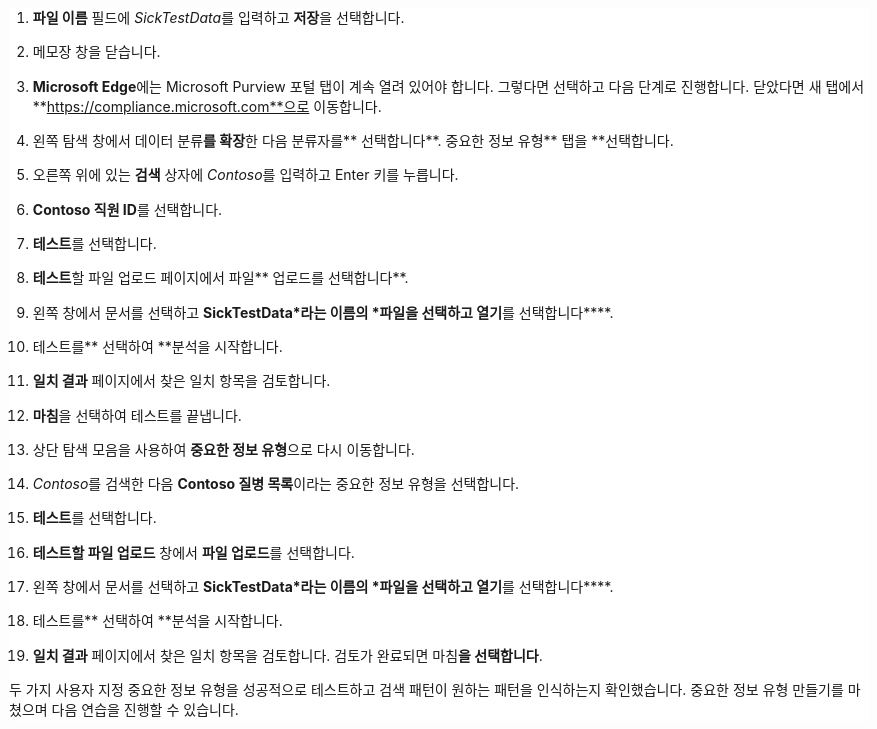 1. **파일 이름** 필드에 *SickTestData*를 입력하고 **저장**을 선택합니다.

1. 메모장 창을 닫습니다.

1. **Microsoft Edge**에는 Microsoft Purview 포털 탭이 계속 열려 있어야 합니다. 그렇다면 선택하고 다음 단계로 진행합니다. 닫았다면 새 탭에서 **https://compliance.microsoft.com**으로 이동합니다.

1. 왼쪽 탐색 창에서 데이터 분류**를 확장**한 다음 분류자를** 선택합니다**. 중요한 정보 유형** 탭을 **선택합니다.

1. 오른쪽 위에 있는 **검색** 상자에 *Contoso*를 입력하고 Enter 키를 누릅니다.

1. **Contoso 직원 ID**를 선택합니다.

1. **테스트**를 선택합니다.

1. **테스트**할 파일 업로드 페이지에서 파일** 업로드를 선택합니다**.

1. 왼쪽 창에서 문서를 선택하고 **SickTestData*라는 이름의 *파일을 선택하고 열기**를 선택합니다****.

1. 테스트를** 선택하여 **분석을 시작합니다.

1. **일치 결과** 페이지에서 찾은 일치 항목을 검토합니다.

1. **마침**을 선택하여 테스트를 끝냅니다.

1. 상단 탐색 모음을 사용하여 **중요한 정보 유형**으로 다시 이동합니다.

1. *Contoso*를 검색한 다음 **Contoso 질병 목록**이라는 중요한 정보 유형을 선택합니다.

1. **테스트**를 선택합니다.

1. **테스트할 파일 업로드** 창에서 **파일 업로드**를 선택합니다.

1. 왼쪽 창에서 문서를 선택하고 **SickTestData*라는 이름의 *파일을 선택하고 열기**를 선택합니다****.

1. 테스트를** 선택하여 **분석을 시작합니다.

1. **일치 결과** 페이지에서 찾은 일치 항목을 검토합니다. 검토가 완료되면 마침**을 선택합니다**.

두 가지 사용자 지정 중요한 정보 유형을 성공적으로 테스트하고 검색 패턴이 원하는 패턴을 인식하는지 확인했습니다. 중요한 정보 유형 만들기를 마쳤으며 다음 연습을 진행할 수 있습니다.
